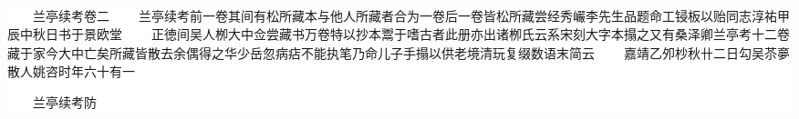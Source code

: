 








　　兰亭续考卷二
　　兰亭续考前一卷其间有松所藏本与他人所藏者合为一卷后一卷皆松所藏尝经秀巗李先生品题命工锓板以贻同志淳祐甲辰中秋日书于景欧堂
　　正徳间吴人栁大中佥尝藏书万卷特以抄本鬻于嗜古者此册亦出诸栁氏云系宋刻大字本搨之又有桑泽卿兰亭考十二卷藏于家今大中亡矣所藏皆散去余偶得之华少岳忽病痁不能执笔乃命儿子手搨以供老境清玩复缀数语末简云
　　嘉靖乙夘杪秋卄二日勾吴苶夣散人姚咨时年六十有一





　　兰亭续考防
